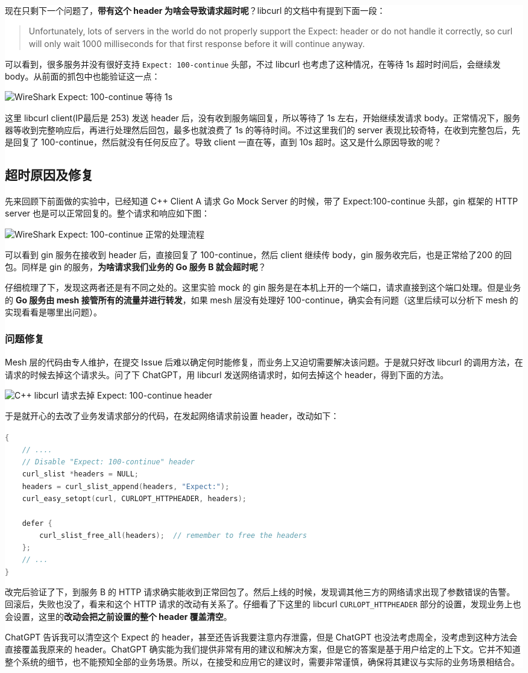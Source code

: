 现在只剩下一个问题了，**带有这个 header 为啥会导致请求超时呢**？libcurl 的文档中有提到下面一段：

> Unfortunately, lots of servers in the world do not properly support the Expect: header or do not handle it correctly, so curl will only wait 1000 milliseconds for that first response before it will continue anyway.

可以看到，很多服务并没有很好支持 `Expect: 100-continue` 头部，不过 libcurl 也考虑了这种情况，在等待 1s 超时时间后，会继续发 body。从前面的抓包中也能验证这一点：

![WireShark Expect: 100-continue 等待 1s](https://slefboot-1251736664.cos.ap-beijing.myqcloud.com/20230808_http_100_continue_wait1000.png)

这里 libcurl client(IP最后是 253) 发送 header 后，没有收到服务端回复，所以等待了 1s 左右，开始继续发请求 body。正常情况下，服务器等收到完整响应后，再进行处理然后回包，最多也就浪费了 1s 的等待时间。不过这里我们的 server 表现比较奇特，在收到完整包后，先是回复了 100-continue，然后就没有任何反应了。导致 client 一直在等，直到 10s 超时。这又是什么原因导致的呢？

## 超时原因及修复

先来回顾下前面做的实验中，已经知道 C++ Client A 请求 Go Mock Server 的时候，带了 Expect:100-continue 头部，gin 框架的 HTTP server 也是可以正常回复的。整个请求和响应如下图：

![WireShark Expect: 100-continue 正常的处理流程](https://slefboot-1251736664.cos.ap-beijing.myqcloud.com/20230808_http_100_continue_continue_succ.png)

可以看到 gin 服务在接收到 header 后，直接回复了 100-continue，然后 client 继续传 body，gin 服务收完后，也是正常给了200 的回包。同样是 gin 的服务，**为啥请求我们业务的 Go 服务 B 就会超时呢**？

仔细梳理了下，发现这两者还是有不同之处的。这里实验 mock 的 gin 服务是在本机上开的一个端口，请求直接到这个端口处理。但是业务的 **Go 服务由 mesh 接管所有的流量并进行转发**，如果 mesh 层没有处理好 100-continue，确实会有问题（这里后续可以分析下 mesh 的实现看看是哪里出问题）。

### 问题修复

Mesh 层的代码由专人维护，在提交 Issue 后难以确定何时能修复，而业务上又迫切需要解决该问题。于是就只好改 libcurl 的调用方法，在请求的时候去掉这个请求头。问了下 ChatGPT，用 libcurl 发送网络请求时，如何去掉这个 header，得到下面的方法。

![C++ libcurl 请求去掉 Expect: 100-continue header](https://slefboot-1251736664.cos.ap-beijing.myqcloud.com/20230808_http_100_continue_del.png)

于是就开心的去改了业务发请求部分的代码，在发起网络请求前设置 header，改动如下：

```c++
{
    // ....
    // Disable "Expect: 100-continue" header
    curl_slist *headers = NULL;
    headers = curl_slist_append(headers, "Expect:");
    curl_easy_setopt(curl, CURLOPT_HTTPHEADER, headers);

    defer {
        curl_slist_free_all(headers);  // remember to free the headers
    };
    // ...
}
```

改完后验证了下，到服务 B 的 HTTP 请求确实能收到正常回包了。然后上线的时候，发现调其他三方的网络请求出现了参数错误的告警。回滚后，失败也没了，看来和这个 HTTP 请求的改动有关系了。仔细看了下这里的 libcurl `CURLOPT_HTTPHEADER` 部分的设置，发现业务上也会设置，这里的**改动会把之前设置的整个 header 覆盖清空**。

ChatGPT 告诉我可以清空这个 Expect 的 header，甚至还告诉我要注意内存泄露，但是 ChatGPT 也没法考虑周全，没考虑到这种方法会直接覆盖我原来的 header。ChatGPT 确实能为我们提供非常有用的建议和解决方案，但是它的答案是基于用户给定的上下文。它并不知道整个系统的细节，也不能预知全部的业务场景。所以，在接受和应用它的建议时，需要非常谨慎，确保将其建议与实际的业务场景相结合。